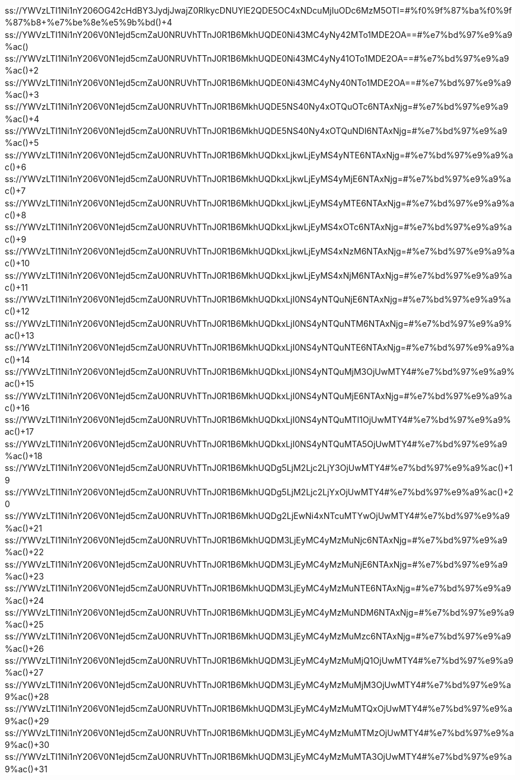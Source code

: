 ss://YWVzLTI1Ni1nY206OG42cHdBY3JydjJwajZ0RlkycDNUYlE2QDE5OC4xNDcuMjIuODc6MzM5OTI=#%f0%9f%87%ba%f0%9f%87%b8+%e7%be%8e%e5%9b%bd()+4
ss://YWVzLTI1Ni1nY206V0N1ejd5cmZaU0NRUVhTTnJ0R1B6MkhUQDE0Ni43MC4yNy42MTo1MDE2OA==#%e7%bd%97%e9%a9%ac()
ss://YWVzLTI1Ni1nY206V0N1ejd5cmZaU0NRUVhTTnJ0R1B6MkhUQDE0Ni43MC4yNy41OTo1MDE2OA==#%e7%bd%97%e9%a9%ac()+2
ss://YWVzLTI1Ni1nY206V0N1ejd5cmZaU0NRUVhTTnJ0R1B6MkhUQDE0Ni43MC4yNy40NTo1MDE2OA==#%e7%bd%97%e9%a9%ac()+3
ss://YWVzLTI1Ni1nY206V0N1ejd5cmZaU0NRUVhTTnJ0R1B6MkhUQDE5NS40Ny4xOTQuOTc6NTAxNjg=#%e7%bd%97%e9%a9%ac()+4
ss://YWVzLTI1Ni1nY206V0N1ejd5cmZaU0NRUVhTTnJ0R1B6MkhUQDE5NS40Ny4xOTQuNDI6NTAxNjg=#%e7%bd%97%e9%a9%ac()+5
ss://YWVzLTI1Ni1nY206V0N1ejd5cmZaU0NRUVhTTnJ0R1B6MkhUQDkxLjkwLjEyMS4yNTE6NTAxNjg=#%e7%bd%97%e9%a9%ac()+6
ss://YWVzLTI1Ni1nY206V0N1ejd5cmZaU0NRUVhTTnJ0R1B6MkhUQDkxLjkwLjEyMS4yMjE6NTAxNjg=#%e7%bd%97%e9%a9%ac()+7
ss://YWVzLTI1Ni1nY206V0N1ejd5cmZaU0NRUVhTTnJ0R1B6MkhUQDkxLjkwLjEyMS4yMTE6NTAxNjg=#%e7%bd%97%e9%a9%ac()+8
ss://YWVzLTI1Ni1nY206V0N1ejd5cmZaU0NRUVhTTnJ0R1B6MkhUQDkxLjkwLjEyMS4xOTc6NTAxNjg=#%e7%bd%97%e9%a9%ac()+9
ss://YWVzLTI1Ni1nY206V0N1ejd5cmZaU0NRUVhTTnJ0R1B6MkhUQDkxLjkwLjEyMS4xNzM6NTAxNjg=#%e7%bd%97%e9%a9%ac()+10
ss://YWVzLTI1Ni1nY206V0N1ejd5cmZaU0NRUVhTTnJ0R1B6MkhUQDkxLjkwLjEyMS4xNjM6NTAxNjg=#%e7%bd%97%e9%a9%ac()+11
ss://YWVzLTI1Ni1nY206V0N1ejd5cmZaU0NRUVhTTnJ0R1B6MkhUQDkxLjI0NS4yNTQuNjE6NTAxNjg=#%e7%bd%97%e9%a9%ac()+12
ss://YWVzLTI1Ni1nY206V0N1ejd5cmZaU0NRUVhTTnJ0R1B6MkhUQDkxLjI0NS4yNTQuNTM6NTAxNjg=#%e7%bd%97%e9%a9%ac()+13
ss://YWVzLTI1Ni1nY206V0N1ejd5cmZaU0NRUVhTTnJ0R1B6MkhUQDkxLjI0NS4yNTQuNTE6NTAxNjg=#%e7%bd%97%e9%a9%ac()+14
ss://YWVzLTI1Ni1nY206V0N1ejd5cmZaU0NRUVhTTnJ0R1B6MkhUQDkxLjI0NS4yNTQuMjM3OjUwMTY4#%e7%bd%97%e9%a9%ac()+15
ss://YWVzLTI1Ni1nY206V0N1ejd5cmZaU0NRUVhTTnJ0R1B6MkhUQDkxLjI0NS4yNTQuMjE6NTAxNjg=#%e7%bd%97%e9%a9%ac()+16
ss://YWVzLTI1Ni1nY206V0N1ejd5cmZaU0NRUVhTTnJ0R1B6MkhUQDkxLjI0NS4yNTQuMTI1OjUwMTY4#%e7%bd%97%e9%a9%ac()+17
ss://YWVzLTI1Ni1nY206V0N1ejd5cmZaU0NRUVhTTnJ0R1B6MkhUQDkxLjI0NS4yNTQuMTA5OjUwMTY4#%e7%bd%97%e9%a9%ac()+18
ss://YWVzLTI1Ni1nY206V0N1ejd5cmZaU0NRUVhTTnJ0R1B6MkhUQDg5LjM2Ljc2LjY3OjUwMTY4#%e7%bd%97%e9%a9%ac()+19
ss://YWVzLTI1Ni1nY206V0N1ejd5cmZaU0NRUVhTTnJ0R1B6MkhUQDg5LjM2Ljc2LjYxOjUwMTY4#%e7%bd%97%e9%a9%ac()+20
ss://YWVzLTI1Ni1nY206V0N1ejd5cmZaU0NRUVhTTnJ0R1B6MkhUQDg2LjEwNi4xNTcuMTYwOjUwMTY4#%e7%bd%97%e9%a9%ac()+21
ss://YWVzLTI1Ni1nY206V0N1ejd5cmZaU0NRUVhTTnJ0R1B6MkhUQDM3LjEyMC4yMzMuNjc6NTAxNjg=#%e7%bd%97%e9%a9%ac()+22
ss://YWVzLTI1Ni1nY206V0N1ejd5cmZaU0NRUVhTTnJ0R1B6MkhUQDM3LjEyMC4yMzMuNjE6NTAxNjg=#%e7%bd%97%e9%a9%ac()+23
ss://YWVzLTI1Ni1nY206V0N1ejd5cmZaU0NRUVhTTnJ0R1B6MkhUQDM3LjEyMC4yMzMuNTE6NTAxNjg=#%e7%bd%97%e9%a9%ac()+24
ss://YWVzLTI1Ni1nY206V0N1ejd5cmZaU0NRUVhTTnJ0R1B6MkhUQDM3LjEyMC4yMzMuNDM6NTAxNjg=#%e7%bd%97%e9%a9%ac()+25
ss://YWVzLTI1Ni1nY206V0N1ejd5cmZaU0NRUVhTTnJ0R1B6MkhUQDM3LjEyMC4yMzMuMzc6NTAxNjg=#%e7%bd%97%e9%a9%ac()+26
ss://YWVzLTI1Ni1nY206V0N1ejd5cmZaU0NRUVhTTnJ0R1B6MkhUQDM3LjEyMC4yMzMuMjQ1OjUwMTY4#%e7%bd%97%e9%a9%ac()+27
ss://YWVzLTI1Ni1nY206V0N1ejd5cmZaU0NRUVhTTnJ0R1B6MkhUQDM3LjEyMC4yMzMuMjM3OjUwMTY4#%e7%bd%97%e9%a9%ac()+28
ss://YWVzLTI1Ni1nY206V0N1ejd5cmZaU0NRUVhTTnJ0R1B6MkhUQDM3LjEyMC4yMzMuMTQxOjUwMTY4#%e7%bd%97%e9%a9%ac()+29
ss://YWVzLTI1Ni1nY206V0N1ejd5cmZaU0NRUVhTTnJ0R1B6MkhUQDM3LjEyMC4yMzMuMTMzOjUwMTY4#%e7%bd%97%e9%a9%ac()+30
ss://YWVzLTI1Ni1nY206V0N1ejd5cmZaU0NRUVhTTnJ0R1B6MkhUQDM3LjEyMC4yMzMuMTA3OjUwMTY4#%e7%bd%97%e9%a9%ac()+31